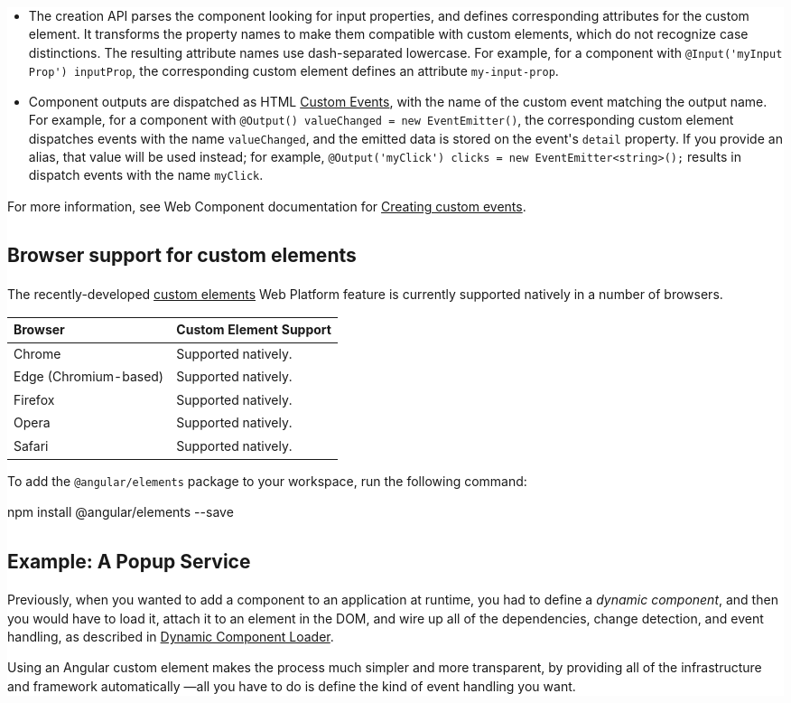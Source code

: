 * The creation API parses the component looking for input properties, and defines corresponding attributes for the custom element.
  It transforms the property names to make them compatible with custom elements, which do not recognize case distinctions.
  The resulting attribute names use dash-separated lowercase.
  For example, for a component with `@Input('myInputProp') inputProp`, the corresponding custom element defines an attribute `my-input-prop`.

* Component outputs are dispatched as HTML [Custom Events](https://developer.mozilla.org/docs/Web/API/CustomEvent), with the name of the custom event matching the output name.
  For example, for a component with `@Output() valueChanged = new EventEmitter()`, the corresponding custom element dispatches events with the name `valueChanged`, and the emitted data is stored on the event's `detail` property.
  If you provide an alias, that value will be used instead; for example, `@Output('myClick') clicks = new EventEmitter<string>();` results in dispatch events with the name `myClick`.

For more information, see Web Component documentation for [Creating custom events](https://developer.mozilla.org/docs/Web/Guide/Events/Creating_and_triggering_events#Creating_custom_events).

<a id="browser-support"></a>

## Browser support for custom elements

The recently-developed [custom elements](https://developer.mozilla.org/docs/Web/Web_Components/Using_custom_elements) Web Platform feature is currently supported natively in a number of browsers.

| Browser               | Custom Element Support |
| :-------------------- | :--------------------- |
| Chrome                | Supported natively.    |
| Edge (Chromium-based) | Supported natively.    |
| Firefox               | Supported natively.    |
| Opera                 | Supported natively.    |
| Safari                | Supported natively.    |

To add the `@angular/elements` package to your workspace, run the following command:

<code-example format="shell" language="shell">

npm install @angular/elements --save

</code-example>

## Example: A Popup Service

Previously, when you wanted to add a component to an application at runtime, you had to define a _dynamic component_, and then you would have to load it, attach it to an element in the DOM, and wire up all of the dependencies, change detection, and event handling, as described in [Dynamic Component Loader](guide/dynamic-component-loader).

Using an Angular custom element makes the process much simpler and more transparent, by providing all of the infrastructure and framework automatically &mdash;all you have to do is define the kind of event handling you want.
